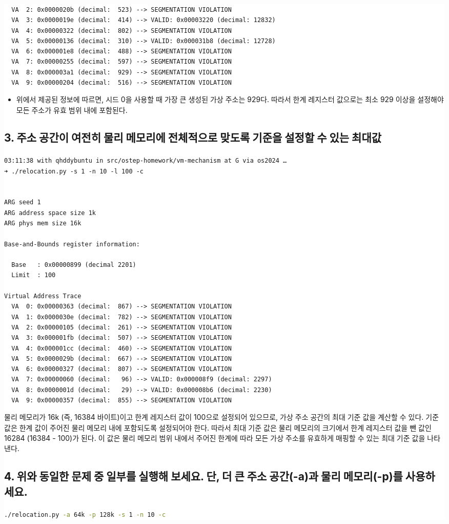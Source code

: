 ```
  VA  2: 0x0000020b (decimal:  523) --> SEGMENTATION VIOLATION
  VA  3: 0x0000019e (decimal:  414) --> VALID: 0x00003220 (decimal: 12832)
  VA  4: 0x00000322 (decimal:  802) --> SEGMENTATION VIOLATION
  VA  5: 0x00000136 (decimal:  310) --> VALID: 0x000031b8 (decimal: 12728)
  VA  6: 0x000001e8 (decimal:  488) --> SEGMENTATION VIOLATION
  VA  7: 0x00000255 (decimal:  597) --> SEGMENTATION VIOLATION
  VA  8: 0x000003a1 (decimal:  929) --> SEGMENTATION VIOLATION
  VA  9: 0x00000204 (decimal:  516) --> SEGMENTATION VIOLATION
```

- 위에서 제공된 정보에 따르면, 시드 0을 사용할 때 가장 큰 생성된 가상 주소는 929다. 따라서 한계 레지스터 값으로는 최소 929 이상을 설정해야 모든 주소가 유효 범위 내에 포함된다.

## 3. 주소 공간이 여전히 물리 메모리에 전체적으로 맞도록 기준을 설정할 수 있는 최대값

```
03:11:38 with qhddybuntu in src/ostep-homework/vm-mechanism at G via os2024 …
➜ ./relocation.py -s 1 -n 10 -l 100 -c


ARG seed 1
ARG address space size 1k
ARG phys mem size 16k

Base-and-Bounds register information:

  Base   : 0x00000899 (decimal 2201)
  Limit  : 100

Virtual Address Trace
  VA  0: 0x00000363 (decimal:  867) --> SEGMENTATION VIOLATION
  VA  1: 0x0000030e (decimal:  782) --> SEGMENTATION VIOLATION
  VA  2: 0x00000105 (decimal:  261) --> SEGMENTATION VIOLATION
  VA  3: 0x000001fb (decimal:  507) --> SEGMENTATION VIOLATION
  VA  4: 0x000001cc (decimal:  460) --> SEGMENTATION VIOLATION
  VA  5: 0x0000029b (decimal:  667) --> SEGMENTATION VIOLATION
  VA  6: 0x00000327 (decimal:  807) --> SEGMENTATION VIOLATION
  VA  7: 0x00000060 (decimal:   96) --> VALID: 0x000008f9 (decimal: 2297)
  VA  8: 0x0000001d (decimal:   29) --> VALID: 0x000008b6 (decimal: 2230)
  VA  9: 0x00000357 (decimal:  855) --> SEGMENTATION VIOLATION
```

물리 메모리가 16k (즉, 16384 바이트)이고 한계 레지스터 값이 100으로 설정되어 있으므로, 가상 주소 공간의 최대 기준 값을 계산할 수 있다. 기준 값은 한계 값이 주어진 물리 메모리 내에 포함되도록 설정되어야 한다. 따라서 최대 기준 값은 물리 메모리의 크기에서 한계 레지스터 값을 뺀 값인 16284 (16384 - 100)가 된다. 이 값은 물리 메모리 범위 내에서 주어진 한계에 따라 모든 가상 주소를 유효하게 매핑할 수 있는 최대 기준 값을 나타낸다.

## 4. 위와 동일한 문제 중 일부를 실행해 보세요. 단, 더 큰 주소 공간(-a)과 물리 메모리(-p)를 사용하세요.

```bash
./relocation.py -a 64k -p 128k -s 1 -n 10 -c
```
